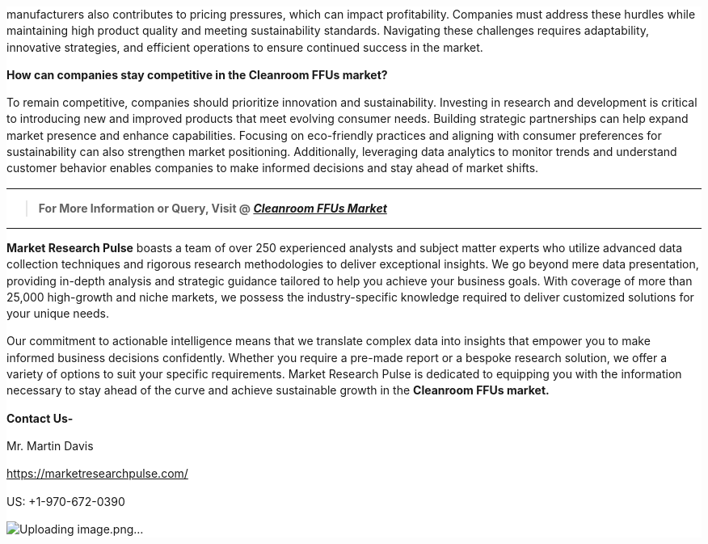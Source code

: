 manufacturers also contributes to pricing pressures, which can impact profitability. Companies must address these hurdles while maintaining high product quality and meeting sustainability standards. Navigating these challenges requires adaptability, innovative strategies, and efficient operations to ensure continued success in the market.</p><p><strong>How can companies stay competitive in the Cleanroom FFUs market?</strong></p><p>To remain competitive, companies should prioritize innovation and sustainability. Investing in research and development is critical to introducing new and improved products that meet evolving consumer needs. Building strategic partnerships can help expand market presence and enhance capabilities. Focusing on eco-friendly practices and aligning with consumer preferences for sustainability can also strengthen market positioning. Additionally, leveraging data analytics to monitor trends and understand customer behavior enables companies to make informed decisions and stay ahead of market shifts.</p><hr /><blockquote><p><strong>For More Information or Query, Visit @&nbsp;<em><a href="https://marketresearchpulse.com/report/118316/cleanroom-ffus-market?utm_source=Linkedin&utm_medium=025">Cleanroom FFUs Market</a></em></strong></p></blockquote><hr /><p><strong>Market Research Pulse</strong> boasts a team of over 250 experienced analysts and subject matter experts who utilize advanced data collection techniques and rigorous research methodologies to deliver exceptional insights. We go beyond mere data presentation, providing in-depth analysis and strategic guidance tailored to help you achieve your business goals. With coverage of more than 25,000 high-growth and niche markets, we possess the industry-specific knowledge required to deliver customized solutions for your unique needs.</p><p>Our commitment to actionable intelligence means that we translate complex data into insights that empower you to make informed business decisions confidently. Whether you require a pre-made report or a bespoke research solution, we offer a variety of options to suit your specific requirements. Market Research Pulse is dedicated to equipping you with the information necessary to stay ahead of the curve and achieve sustainable growth in the <strong>Cleanroom FFUs market.</strong></p><p><strong>Contact Us-</strong></p><p>Mr. Martin Davis</p><p>https://marketresearchpulse.com/</p><p>US: +1-970-672-0390</p>
![Uploading image.png…]()
